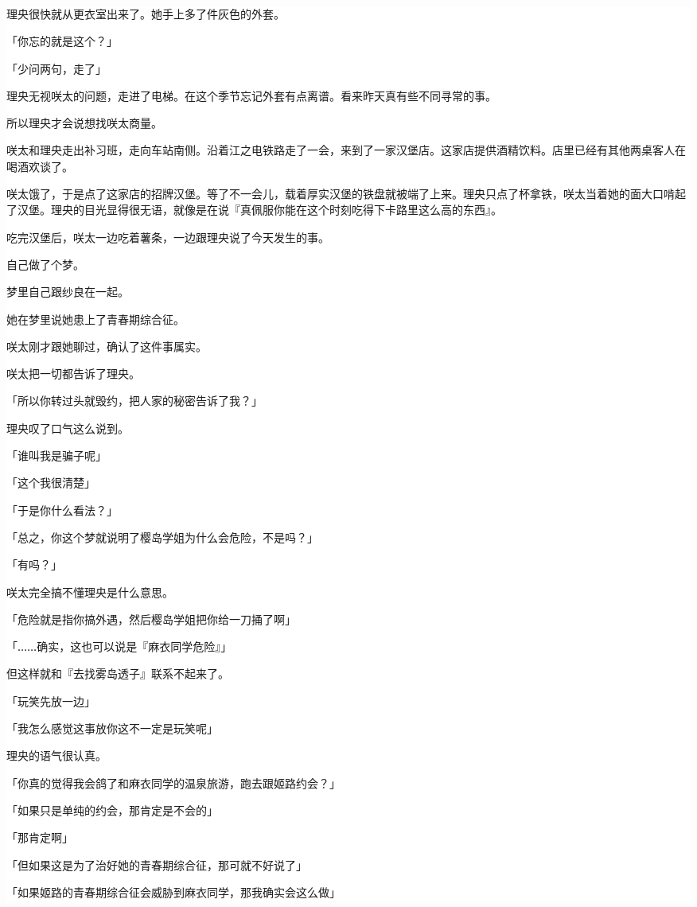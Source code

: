 理央很快就从更衣室出来了。她手上多了件灰色的外套。

「你忘的就是这个？」

「少问两句，走了」

理央无视咲太的问题，走进了电梯。在这个季节忘记外套有点离谱。看来昨天真有些不同寻常的事。

所以理央才会说想找咲太商量。

咲太和理央走出补习班，走向车站南侧。沿着江之电铁路走了一会，来到了一家汉堡店。这家店提供酒精饮料。店里已经有其他两桌客人在喝酒欢谈了。

咲太饿了，于是点了这家店的招牌汉堡。等了不一会儿，载着厚实汉堡的铁盘就被端了上来。理央只点了杯拿铁，咲太当着她的面大口啃起了汉堡。理央的目光显得很无语，就像是在说『真佩服你能在这个时刻吃得下卡路里这么高的东西』。

吃完汉堡后，咲太一边吃着薯条，一边跟理央说了今天发生的事。

自己做了个梦。

梦里自己跟纱良在一起。

她在梦里说她患上了青春期综合征。

咲太刚才跟她聊过，确认了这件事属实。

咲太把一切都告诉了理央。

「所以你转过头就毁约，把人家的秘密告诉了我？」

理央叹了口气这么说到。

「谁叫我是骗子呢」

「这个我很清楚」

「于是你什么看法？」

「总之，你这个梦就说明了樱岛学姐为什么会危险，不是吗？」

「有吗？」

咲太完全搞不懂理央是什么意思。

「危险就是指你搞外遇，然后樱岛学姐把你给一刀捅了啊」

「……确实，这也可以说是『麻衣同学危险』」

但这样就和『去找雾岛透子』联系不起来了。

「玩笑先放一边」

「我怎么感觉这事放你这不一定是玩笑呢」

理央的语气很认真。

「你真的觉得我会鸽了和麻衣同学的温泉旅游，跑去跟姬路约会？」

「如果只是单纯的约会，那肯定是不会的」

「那肯定啊」

「但如果这是为了治好她的青春期综合征，那可就不好说了」

「如果姬路的青春期综合征会威胁到麻衣同学，那我确实会这么做」
